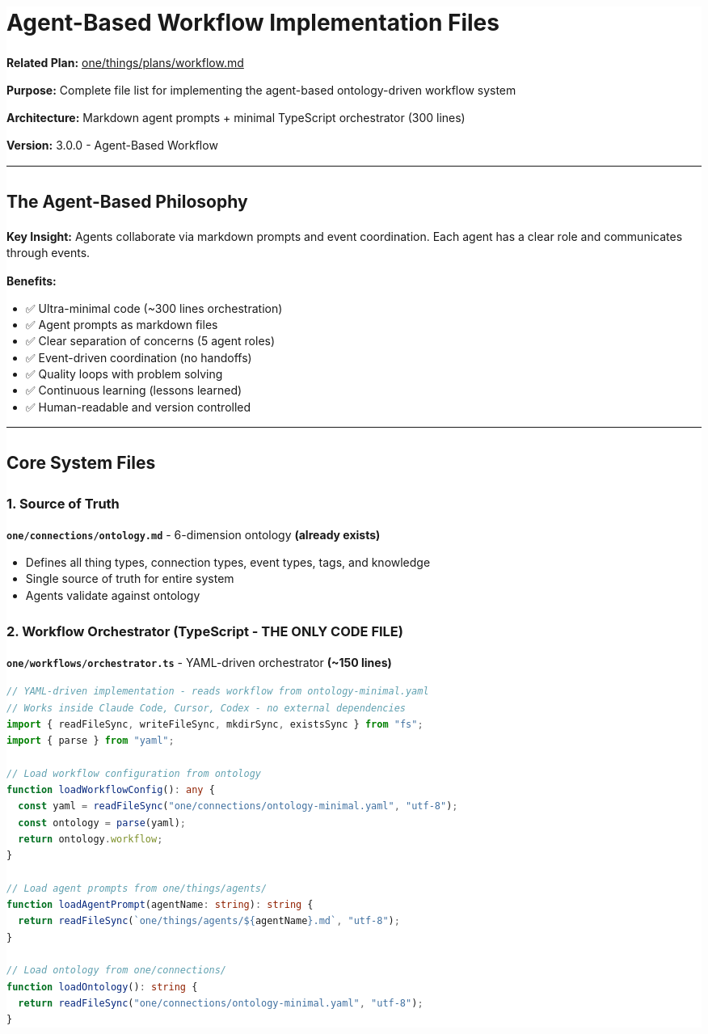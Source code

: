 # Agent-Based Workflow Implementation Files

**Related Plan:** [one/things/plans/workflow.md](./workflow.md)

**Purpose:** Complete file list for implementing the agent-based ontology-driven workflow system

**Architecture:** Markdown agent prompts + minimal TypeScript orchestrator (300 lines)

**Version:** 3.0.0 - Agent-Based Workflow

---

## The Agent-Based Philosophy

**Key Insight:** Agents collaborate via markdown prompts and event coordination. Each agent has a clear role and communicates through events.

**Benefits:**

- ✅ Ultra-minimal code (~300 lines orchestration)
- ✅ Agent prompts as markdown files
- ✅ Clear separation of concerns (5 agent roles)
- ✅ Event-driven coordination (no handoffs)
- ✅ Quality loops with problem solving
- ✅ Continuous learning (lessons learned)
- ✅ Human-readable and version controlled

---

## Core System Files

### 1. Source of Truth

**`one/connections/ontology.md`** - 6-dimension ontology **(already exists)**

- Defines all thing types, connection types, event types, tags, and knowledge
- Single source of truth for entire system
- Agents validate against ontology

### 2. Workflow Orchestrator (TypeScript - THE ONLY CODE FILE)

**`one/workflows/orchestrator.ts`** - YAML-driven orchestrator **(~150 lines)**

```typescript
// YAML-driven implementation - reads workflow from ontology-minimal.yaml
// Works inside Claude Code, Cursor, Codex - no external dependencies
import { readFileSync, writeFileSync, mkdirSync, existsSync } from "fs";
import { parse } from "yaml";

// Load workflow configuration from ontology
function loadWorkflowConfig(): any {
  const yaml = readFileSync("one/connections/ontology-minimal.yaml", "utf-8");
  const ontology = parse(yaml);
  return ontology.workflow;
}

// Load agent prompts from one/things/agents/
function loadAgentPrompt(agentName: string): string {
  return readFileSync(`one/things/agents/${agentName}.md`, "utf-8");
}

// Load ontology from one/connections/
function loadOntology(): string {
  return readFileSync("one/connections/ontology-minimal.yaml", "utf-8");
}
```